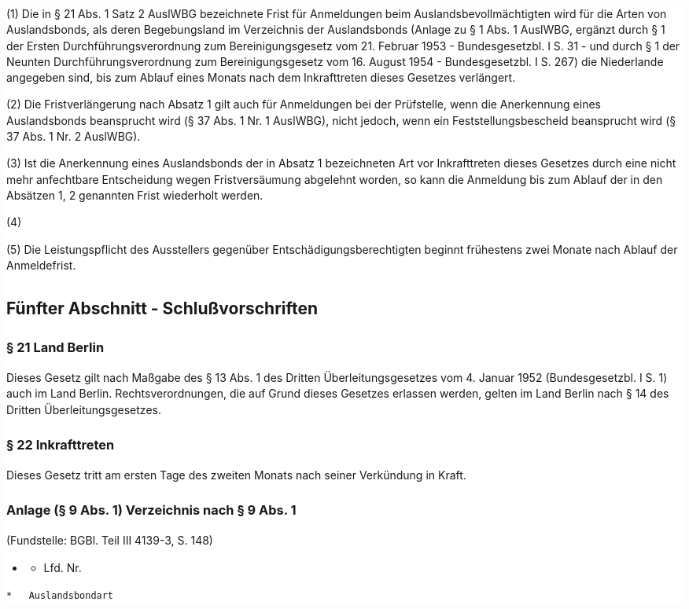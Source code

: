 (1) Die in § 21 Abs. 1 Satz 2 AuslWBG bezeichnete Frist für
Anmeldungen beim Auslandsbevollmächtigten wird für die Arten von
Auslandsbonds, als deren Begebungsland im Verzeichnis der
Auslandsbonds (Anlage zu § 1 Abs. 1 AuslWBG,
ergänzt durch § 1 der Ersten Durchführungsverordnung zum
Bereinigungsgesetz vom 21. Februar 1953 - Bundesgesetzbl. I S. 31 -
und durch § 1 der Neunten Durchführungsverordnung zum
Bereinigungsgesetz vom 16. August 1954 - Bundesgesetzbl. I S. 267)
die Niederlande angegeben sind, bis zum Ablauf eines Monats nach dem
Inkrafttreten dieses Gesetzes verlängert.

(2) Die Fristverlängerung nach Absatz 1 gilt auch für Anmeldungen bei
der Prüfstelle, wenn die Anerkennung eines Auslandsbonds beansprucht
wird (§ 37 Abs. 1 Nr. 1 AuslWBG), nicht jedoch, wenn ein
Feststellungsbescheid beansprucht wird (§ 37 Abs. 1 Nr. 2 AuslWBG).

(3) Ist die Anerkennung eines Auslandsbonds der in Absatz 1
bezeichneten Art vor Inkrafttreten dieses Gesetzes durch eine nicht
mehr anfechtbare Entscheidung wegen Fristversäumung abgelehnt worden,
so kann die Anmeldung bis zum Ablauf der in den Absätzen 1, 2
genannten Frist wiederholt werden.

(4)

(5) Die Leistungspflicht des Ausstellers gegenüber
Entschädigungsberechtigten beginnt frühestens zwei Monate nach Ablauf
der Anmeldefrist.


## Fünfter Abschnitt - Schlußvorschriften



### § 21 Land Berlin

Dieses Gesetz gilt nach Maßgabe des § 13 Abs. 1 des Dritten
Überleitungsgesetzes vom 4. Januar 1952 (Bundesgesetzbl. I S. 1) auch
im Land Berlin. Rechtsverordnungen, die auf Grund dieses Gesetzes
erlassen werden, gelten im Land Berlin nach § 14 des Dritten
Überleitungsgesetzes.


### § 22 Inkrafttreten

Dieses Gesetz tritt am ersten Tage des zweiten Monats nach seiner
Verkündung in Kraft.


### Anlage (§ 9 Abs. 1) Verzeichnis nach § 9 Abs. 1

(Fundstelle: BGBl. Teil III 4139-3, S. 148)

*    *   Lfd. Nr.

    *   Auslandsbondart
